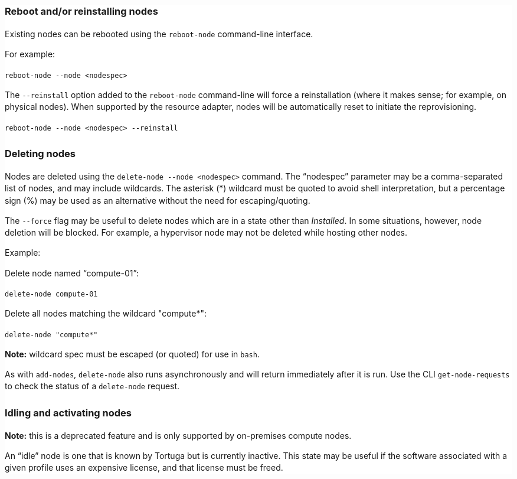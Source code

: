 ### Reboot and/or reinstalling nodes

Existing nodes can be rebooted using the `reboot-node` command-line
interface.

For example:

``` shell
reboot-node --node <nodespec>
```

The `--reinstall` option added to the `reboot-node` command-line will
force a reinstallation (where it makes sense; for example, on physical
nodes). When supported by the resource adapter, nodes will be
automatically reset to initiate the reprovisioning.

``` shell
reboot-node --node <nodespec> --reinstall
```

### Deleting nodes

Nodes are deleted using the `delete-node --node <nodespec>` command. The
“nodespec” parameter may be a comma-separated list of nodes, and may
include wildcards. The asterisk (\*) wildcard must be quoted to avoid
shell interpretation, but a percentage sign (%) may be used as an
alternative without the need for escaping/quoting.

The `--force` flag may be useful to delete nodes which are in a state
other than *Installed*. In some situations, however, node deletion will
be blocked. For example, a hypervisor node may not be deleted while
hosting other nodes.

Example:

Delete node named “compute-01”:

``` shell
delete-node compute-01
```

Delete all nodes matching the wildcard "compute\*":

``` shell
delete-node "compute*"
```

**Note:** wildcard spec must be escaped (or quoted) for use in `bash`.

As with `add-nodes`, `delete-node` also runs asynchronously and will
return immediately after it is run. Use the CLI `get-node-requests` to
check the status of a `delete-node` request.

### Idling and activating nodes

**Note:** this is a deprecated feature and is only supported by
on-premises compute nodes.

An “idle” node is one that is known by Tortuga but is currently
inactive. This state may be useful if the software associated with a
given profile uses an expensive license, and that license must be freed.
